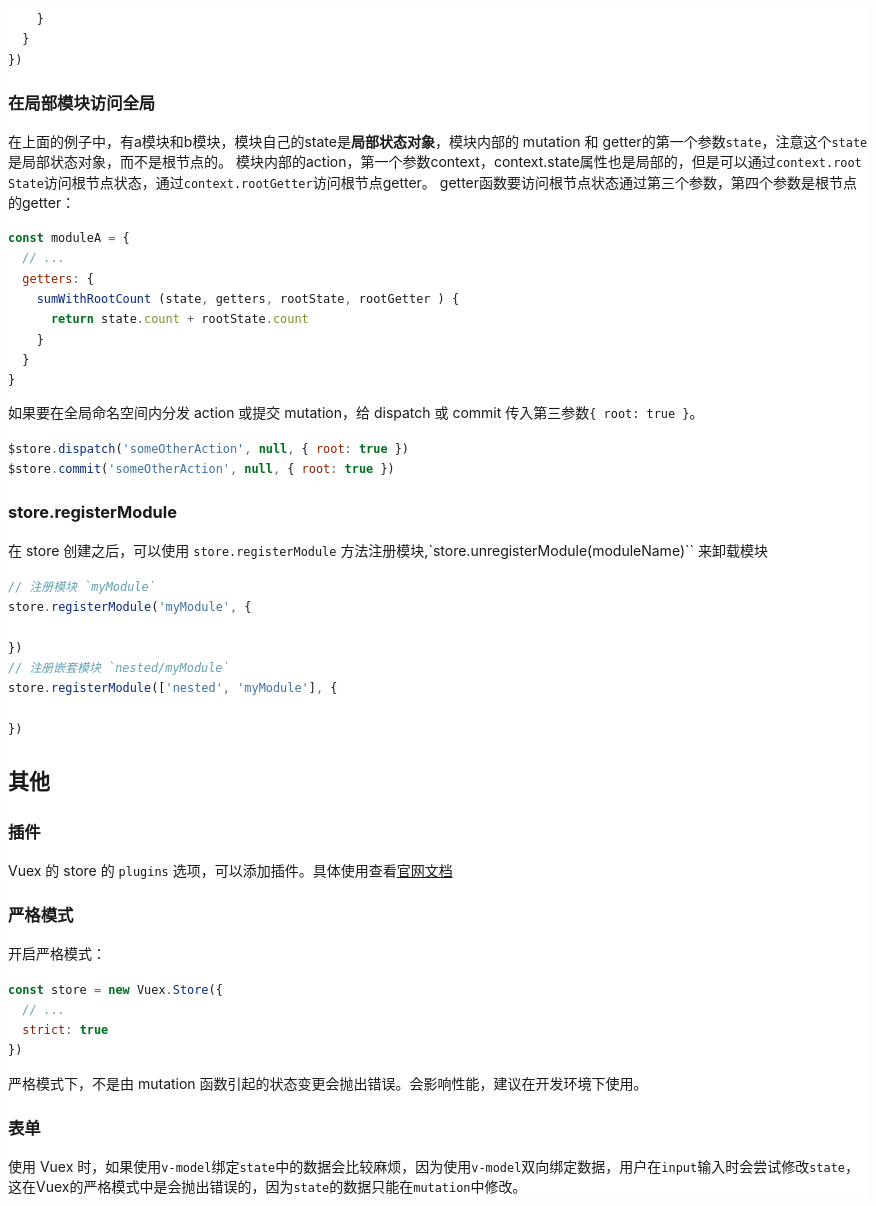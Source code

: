 ```javascript
    }
  }
})
```

### 在局部模块访问全局
在上面的例子中，有a模块和b模块，模块自己的state是**局部状态对象**，模块内部的 mutation 和 getter的第一个参数`state`，注意这个`state`是局部状态对象，而不是根节点的。
模块内部的action，第一个参数context，context.state属性也是局部的，但是可以通过`context.rootState`访问根节点状态，通过`context.rootGetter`访问根节点getter。
getter函数要访问根节点状态通过第三个参数，第四个参数是根节点的getter：
```javascript
const moduleA = {
  // ...
  getters: {
    sumWithRootCount (state, getters, rootState, rootGetter ) {
      return state.count + rootState.count
    }
  }
}
```

如果要在全局命名空间内分发 action 或提交 mutation，给 dispatch 或 commit 传入第三参数`{ root: true }`。
```javascript
$store.dispatch('someOtherAction', null, { root: true })
$store.commit('someOtherAction', null, { root: true })
```

### store.registerModule
在 store 创建之后，可以使用 `store.registerModule` 方法注册模块,`store.unregisterModule(moduleName)`` 来卸载模块
```javascript
// 注册模块 `myModule`
store.registerModule('myModule', {

})
// 注册嵌套模块 `nested/myModule`
store.registerModule(['nested', 'myModule'], {

})
```

## 其他
### 插件
Vuex 的 store 的 `plugins` 选项，可以添加插件。具体使用查看[官网文档](https://vuex.vuejs.org/zh-cn/plugins.html)
### 严格模式
开启严格模式：
```javascript
const store = new Vuex.Store({
  // ...
  strict: true
})
```
严格模式下，不是由 mutation 函数引起的状态变更会抛出错误。会影响性能，建议在开发环境下使用。
### 表单
使用 Vuex 时，如果使用`v-model`绑定`state`中的数据会比较麻烦，因为使用`v-model`双向绑定数据，用户在`input`输入时会尝试修改`state`，
这在Vuex的严格模式中是会抛出错误的，因为`state`的数据只能在`mutation`中修改。
